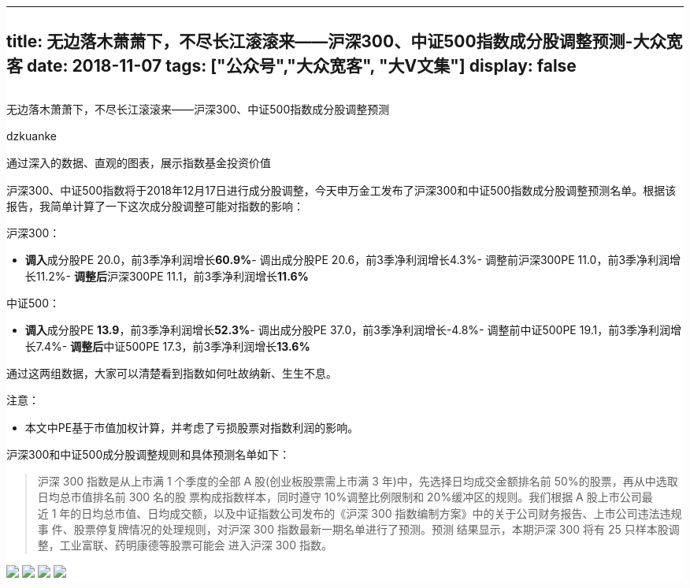 
---
title:   无边落木萧萧下，不尽长江滚滚来——沪深300、中证500指数成分股调整预测-大众宽客
date: 2018-11-07
tags: ["公众号","大众宽客", "大V文集"]
display: false
---


## 



无边落木萧萧下，不尽长江滚滚来——沪深300、中证500指数成分股调整预测




dzkuanke




通过深入的数据、直观的图表，展示指数基金投资价值


沪深300、中证500指数将于2018年12月17日进行成分股调整，今天申万金工发布了沪深300和中证500指数成分股调整预测名单。根据该报告，我简单计算了一下这次成分股调整可能对指数的影响：



沪深300：
- **调入**成分股PE 20.0，前3季净利润增长**60.9%**- 调出成分股PE 20.6，前3季净利润增长4.3%- 调整前沪深300PE 11.0，前3季净利润增长11.2%- **调整后**沪深300PE 11.1，前3季净利润增长**11.6%**


中证500：
- **调入**成分股PE **13.9**，前3季净利润增长**52.3%**- 调出成分股PE 37.0，前3季净利润增长-4.8%- 调整前中证500PE 19.1，前3季净利润增长7.4%- **调整后**中证500PE 17.3，前3季净利润增长**13.6%**


通过这两组数据，大家可以清楚看到指数如何吐故纳新、生生不息。



注意：
- 本文中PE基于市值加权计算，并考虑了亏损股票对指数利润的影响。


沪深300和中证500成分股调整规则和具体预测名单如下：



> 沪深&nbsp;300&nbsp;指数是从上市满&nbsp;1&nbsp;个季度的全部&nbsp;A&nbsp;股(创业板股票需上市满&nbsp;3&nbsp;年)中，先选择日均成交金额排名前&nbsp;50%的股票，再从中选取日均总市值排名前&nbsp;300&nbsp;名的股 票构成指数样本，同时遵守&nbsp;10%调整比例限制和&nbsp;20%缓冲区的规则。我们根据&nbsp;A&nbsp;股上市公司最近&nbsp;1&nbsp;年的日均总市值、日均成交额，以及中证指数公司发布的《沪深&nbsp;300&nbsp;指数编制方案》中的关于公司财务报告、上市公司违法违规事 件、股票停复牌情况的处理规则，对沪深&nbsp;300&nbsp;指数最新一期名单进行了预测。预测 结果显示，本期沪深&nbsp;300&nbsp;将有&nbsp;25&nbsp;只样本股调整，工业富联、药明康德等股票可能会 进入沪深&nbsp;300&nbsp;指数。



<img class="" data-copyright="0" data-ratio="0.8" data-s="300,640" src="https://mmbiz.qpic.cn/mmbiz_png/PKw3FQPmhIiadzIvzsCibpQGyOicDwq8E0CtlhvmQzxBGlu32Tg74hTGNGsu1ibKTuay7cDwWXbRkPOic5tPG3apYqw/640?wx_fmt=png" data-type="png" data-w="1380" style=""/>

<img class="" data-backh="116" data-backw="530" data-before-oversubscription-url="https://mmbiz.qpic.cn/mmbiz_png/PKw3FQPmhIiadzIvzsCibpQGyOicDwq8E0Cz9t1wUr7Wo25FvEGlW5yx41ibiavSILW2e0XeArApmoCVWAfeZKHEzgg/0?wx_fmt=png" data-copyright="0" data-ratio="0.21951219512195122" data-s="300,640" src="https://mmbiz.qpic.cn/mmbiz_png/PKw3FQPmhIiadzIvzsCibpQGyOicDwq8E0Cz9t1wUr7Wo25FvEGlW5yx41ibiavSILW2e0XeArApmoCVWAfeZKHEzgg/640?wx_fmt=png" data-type="png" data-w="1394" style="width: 100%;height: auto;"/>



<img class="" data-copyright="0" data-ratio="1.0401188707280833" data-s="300,640" src="https://mmbiz.qpic.cn/mmbiz_png/PKw3FQPmhIiadzIvzsCibpQGyOicDwq8E0CCl7u55raicosZvCO82mK3rhO8oHlADIDV7hkZFHYZRRibppibR5aB0BQQ/640?wx_fmt=png" data-type="png" data-w="1346" style=""/>

<img class="" data-copyright="0" data-ratio="0.8853695324283559" data-s="300,640" src="https://mmbiz.qpic.cn/mmbiz_png/PKw3FQPmhIiadzIvzsCibpQGyOicDwq8E0CibNMiaru5CRuQiaicHwhoic3rhbAE8o5ylyiaay2Py9MlB7zT2oU4SxCe2vg/640?wx_fmt=png" data-type="png" data-w="1326" style=""/>










